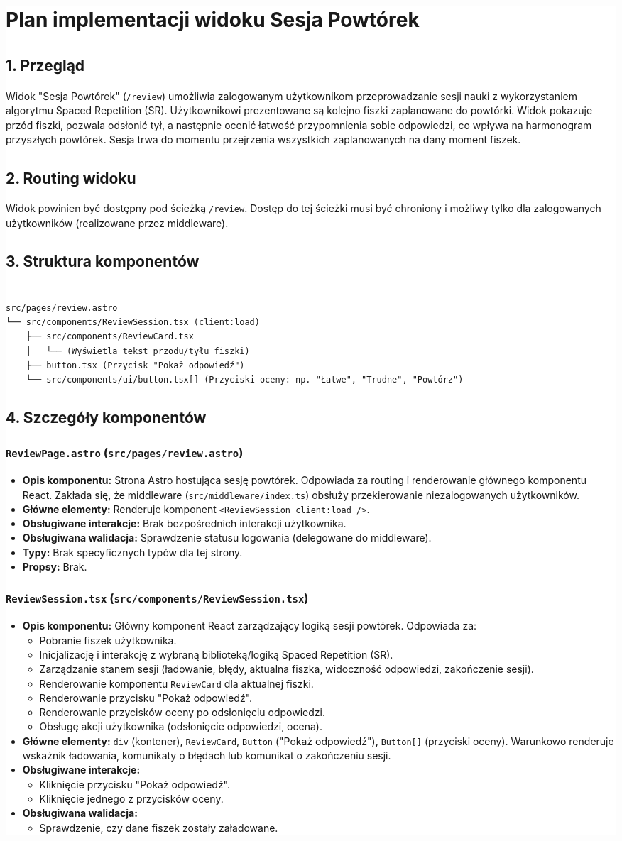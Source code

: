 # Plan implementacji widoku Sesja Powtórek

## 1. Przegląd

Widok "Sesja Powtórek" (`/review`) umożliwia zalogowanym użytkownikom przeprowadzanie sesji nauki z wykorzystaniem algorytmu Spaced Repetition (SR). Użytkownikowi prezentowane są kolejno fiszki zaplanowane do powtórki. Widok pokazuje przód fiszki, pozwala odsłonić tył, a następnie ocenić łatwość przypomnienia sobie odpowiedzi, co wpływa na harmonogram przyszłych powtórek. Sesja trwa do momentu przejrzenia wszystkich zaplanowanych na dany moment fiszek.

## 2. Routing widoku

Widok powinien być dostępny pod ścieżką `/review`. Dostęp do tej ścieżki musi być chroniony i możliwy tylko dla zalogowanych użytkowników (realizowane przez middleware).

## 3. Struktura komponentów

```

src/pages/review.astro
└── src/components/ReviewSession.tsx (client:load)
    ├── src/components/ReviewCard.tsx
    │   └── (Wyświetla tekst przodu/tyłu fiszki)
    ├── button.tsx (Przycisk "Pokaż odpowiedź")
    └── src/components/ui/button.tsx[] (Przyciski oceny: np. "Łatwe", "Trudne", "Powtórz")

```

## 4. Szczegóły komponentów

### `ReviewPage.astro` (`src/pages/review.astro`)

- **Opis komponentu:** Strona Astro hostująca sesję powtórek. Odpowiada za routing i renderowanie głównego komponentu React. Zakłada się, że middleware (`src/middleware/index.ts`) obsłuży przekierowanie niezalogowanych użytkowników.
- **Główne elementy:** Renderuje komponent `<ReviewSession client:load />`.
- **Obsługiwane interakcje:** Brak bezpośrednich interakcji użytkownika.
- **Obsługiwana walidacja:** Sprawdzenie statusu logowania (delegowane do middleware).
- **Typy:** Brak specyficznych typów dla tej strony.
- **Propsy:** Brak.

### `ReviewSession.tsx` (`src/components/ReviewSession.tsx`)

- **Opis komponentu:** Główny komponent React zarządzający logiką sesji powtórek. Odpowiada za:
  - Pobranie fiszek użytkownika.
  - Inicjalizację i interakcję z wybraną biblioteką/logiką Spaced Repetition (SR).
  - Zarządzanie stanem sesji (ładowanie, błędy, aktualna fiszka, widoczność odpowiedzi, zakończenie sesji).
  - Renderowanie komponentu `ReviewCard` dla aktualnej fiszki.
  - Renderowanie przycisku "Pokaż odpowiedź".
  - Renderowanie przycisków oceny po odsłonięciu odpowiedzi.
  - Obsługę akcji użytkownika (odsłonięcie odpowiedzi, ocena).
- **Główne elementy:** `div` (kontener), `ReviewCard`, `Button` ("Pokaż odpowiedź"), `Button[]` (przyciski oceny). Warunkowo renderuje wskaźnik ładowania, komunikaty o błędach lub komunikat o zakończeniu sesji.
- **Obsługiwane interakcje:**
  - Kliknięcie przycisku "Pokaż odpowiedź".
  - Kliknięcie jednego z przycisków oceny.
- **Obsługiwana walidacja:**
  - Sprawdzenie, czy dane fiszek zostały załadowane.